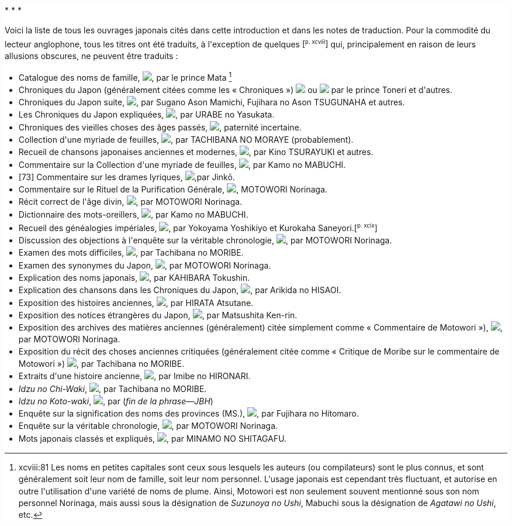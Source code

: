 \* \* \*

Voici la liste de tous les ouvrages japonais cités dans cette introduction et dans les notes de traduction. Pour la commodité du lecteur anglophone, tous les titres ont été traduits, à l'exception de quelques <span id="pxcviii">[<sup><small>p. xcviii</small></sup>]</span> qui, principalement en raison de leurs allusions obscures, ne peuvent être traduits :

- Catalogue des noms de famille, ![](/image/book/Shintoism/The_Kojiki/i09800.jpg), par le prince Mata [^80]
- Chroniques du Japon (généralement citées comme les « Chroniques ») ![](/image/book/Shintoism/The_Kojiki/i09801.jpg) ou ![](/image/book/Shintoism/The_Kojiki/i09802.jpg) par le prince Toneri et d'autres.
- Chroniques du Japon suite, ![](/image/book/Shintoism/The_Kojiki/i09803.jpg), par Sugano Ason Mamichi, Fujihara no Ason TSUGUNAHA et autres.
- Les Chroniques du Japon expliquées, ![](/image/book/Shintoism/The_Kojiki/i09804.jpg), par URABE no Yasukata.
- Chroniques des vieilles choses des âges passés, ![](/image/book/Shintoism/The_Kojiki/i09805.jpg), paternité incertaine.
- Collection d'une myriade de feuilles, ![](/image/book/Shintoism/The_Kojiki/i09806.jpg), par TACHIBANA NO MORAYE (probablement).
- Recueil de chansons japonaises anciennes et modernes, ![](/image/book/Shintoism/The_Kojiki/i09807.jpg), par Kino TSURAYUKI et autres.
- Commentaire sur la Collection d'une myriade de feuilles, ![](/image/book/Shintoism/The_Kojiki/i09808.jpg), par Kamo no MABUCHI.
- \[73\] Commentaire sur les drames lyriques, ![](/image/book/Shintoism/The_Kojiki/i09809.jpg),par Jinkō.
- Commentaire sur le Rituel de la Purification Générale, ![](/image/book/Shintoism/The_Kojiki/i09810.jpg), MOTOWORI Norinaga.
- Récit correct de l'âge divin, ![](/image/book/Shintoism/The_Kojiki/i09811.jpg), par MOTOWORI Norinaga.
- Dictionnaire des mots-oreillers, ![](/image/book/Shintoism/The_Kojiki/i09812.jpg), par Kamo no MABUCHI.
- Recueil des généalogies impériales, ![](/image/book/Shintoism/The_Kojiki/i09813.jpg), par Yokoyama Yoshikiyo et Kurokaha Saneyori.<span id="pxcix">[<sup><small>p. xcix</small></sup>]</span>
- Discussion des objections à l'enquête sur la véritable chronologie, ![](/image/book/Shintoism/The_Kojiki/i09900.jpg), par MOTOWORI Norinaga.
- Examen des mots difficiles, ![](/image/book/Shintoism/The_Kojiki/i09901.jpg), par Tachibana no MORIBE.
- Examen des synonymes du Japon, ![](/image/book/Shintoism/The_Kojiki/i09902.jpg), par MOTOWORI Norinaga.
- Explication des noms japonais, ![](/image/book/Shintoism/The_Kojiki/i09903.jpg), par KAHIBARA Tokushin.
- Explication des chansons dans les Chroniques du Japon, ![](/image/book/Shintoism/The_Kojiki/i09904.jpg), par Arikida no HISAOI.
- Exposition des histoires anciennes, ![](/image/book/Shintoism/The_Kojiki/i09905.jpg), par HIRATA Atsutane.
- Exposition des notices étrangères du Japon, ![](/image/book/Shintoism/The_Kojiki/i09906.jpg), par Matsushita Ken-rin.
- Exposition des archives des matières anciennes (généralement) citée simplement comme « Commentaire de Motowori »), ![](/image/book/Shintoism/The_Kojiki/i09907.jpg), par MOTOWORI Norinaga.
- Exposition du récit des choses anciennes critiquées (généralement citée comme « Critique de Moribe sur le commentaire de Motowori ») ![](/image/book/Shintoism/The_Kojiki/i09908.jpg), par Tachibana no MORIBE.
- Extraits d'une histoire ancienne, ![](/image/book/Shintoism/The_Kojiki/i09909.jpg), par Imibe no HIRONARI.
- _Idzu no Chi-Waki_, ![](/image/book/Shintoism/The_Kojiki/i09910.jpg), par Tachibana no MORIBE.
- _Idzu no Koto-waki_, ![](/image/book/Shintoism/The_Kojiki/i09911.jpg), par (_fin de la phrase—JBH_)
- Enquête sur la signification des noms des provinces (MS.), ![](/image/book/Shintoism/The_Kojiki/i09912.jpg), par Fujihara no Hitomaro.
- Enquête sur la véritable chronologie, ![](/image/book/Shintoism/The_Kojiki/i09913.jpg), par MOTOWORI Norinaga.
- Mots japonais classés et expliqués, ![](/image/book/Shintoism/The_Kojiki/i09914.jpg), par MINAMO NO SHITAGAFU.

[^56]: lix:57 Les caractères chinois utilisés pour écrire ce mot sont ![](/image/book/Shintoism/The_Kojiki/i05900.jpg), qui signifient la « Voie des Dieux ». Le terme a été adopté afin de distinguer les anciennes croyances indigènes du bouddhisme et du confucianisme.
[^57]: lxii:58 _Conf_. p. xvii, dernier paragraphe pour le sens modifié dans lequel seul le mot « déification » peut être utilisé pour parler du culte japonais primitif.
[^58]: lxv:59 Dans la Sect. XXVII, où cette divinité est mentionnée pour la première fois, il est appelé _Sukuna Biko-Na-no-Kami_, le « Petit Prince, la divinité renommée ».
[^61]: lxx:62 Pour avoir un aperçu de la souplesse de son système, il est recommandé au lecteur familier de la langue et des légendes japonaises de parcourir les pages 13 à 24 du premier volume de « Ko Shi Tsū » d'Arawi Hakuseki ( ![](/image/book/Shintoism/The_Kojiki/i07000.jpg)) où une interprétation rationaliste élaborée est appliquée à l'histoire des amours d'Izanagi et d'Izanami. C'est amusant dans sa gravité même, et il est difficile de croire que l'auteur ait pu être sérieux lorsqu'il l'a écrite.
[^62]: lxxii:63 Le livre de M. Takahashi Gorō auquel il est fait ici allusion est son « Shintō Discussed Afresh ».
[^63]: lxxiii:64 _C'est-à-dire_ l'empereur Jim-mu,—_ten-nō_, écrit ![](/image/book/Shintoism/The_Kojiki/i07300.jpg), étant simplement le mot sinico-japonais pour « empereur ».
[^64]: lxxiii:65 15e jour de la 11e lune de la 5e année de Meiji.
[^65]: lxxvi:66 Pour l'utilisation de ce mot pour représenter le _Yomo_ ou _Yomi_ japonais, voir Sect. IX, Note 1.
[^67]: lxxvii:68 Le compte rendu le moins maigre se trouve dans les Sect. XVI et XXXII.
[^68]: lxxviii:69 Se trouve à la fin de la Sect. XXXII.
[^69]: lxxix:70 Dans la légende de Jim-mu, nous avons la forme la plus courante de la superstition, à savoir qu'il est malchanceux d'aller d'ouest en est, ce qui est le contraire de la course suivie par le soleil. Dans la sect. CLIII, d'autre part, l'empereur Yū-riaku est critiqué pour avoir agi exactement de manière inverse, à savoir, pour aller d'est en ouest, p. lxxx _c'est-à-dire_ dos au soleil. L'idée est la même, bien que son application pratique puisse ainsi différer diamétralement, l'objection fondamentale étant d'aller _contre_ le soleil, quelle que soit la manière dont le mot _contre_, à ou une expression apparentée peut être interprété.
[^73]: lxxxix:74 _c'est-à-dire_ la Grande et Auguste Divinité Produisant la Merveille. Il est le deuxième personnage divin dont la naissance est mentionnée dans les « Archives » (voir Sect. I. Note 5). Dans le récit de la création donné dans les « Chroniques », il n'apparaît que dans « Un récit ».
[^74]: lxxxix:75 La Sect. XXXVII est un bon exemple de la troisième de ces catégories. Pour un mythe élaboré fondé sur le nom d'un lieu, voir la Sect. LXV. Des exemples moins importants se trouvent dans les Sect. XLIV, LXV et LXXIII.
[^76]: xcii:77 Voyez cette légende telle qu'elle est donnée pour la première fois dans les Sectes XL et XLI, puis dans un tout autre contexte dans la Secte CXVI. La manière dont « Un récit » des « Chroniques du Japon » raconte l'histoire des ravages commis sur les champs de la Déesse-Soleil par son frère, la « Déité Mâle Impétueuse », pourrait peut-être justifier l'opinion qu'il s'agit là du même récit sous une autre forme. La légende est évidemment très importante.
[^77]: xcii:78 L'attention du traducteur a été attirée sur l'incohérence de ces dates par M. Ernest Satow.
[^78]: xciii:79 Voir Sect XXIX, Note 16.
[^79]: xcvii:80 Dr. Tylor dans son « Anthropologie », chap. XV.
[^80]: xcviii:81 Les noms en petites capitales sont ceux sous lesquels les auteurs (ou compilateurs) sont le plus connus, et sont généralement soit leur nom de famille, soit leur nom personnel. L'usage japonais est cependant très fluctuant, et autorise en outre l'utilisation d'une variété de noms de plume. Ainsi, Motowori est non seulement souvent mentionné sous son nom personnel Norinaga, mais aussi sous la désignation de _Suzunoya no Ushi_, Mabuchi sous la désignation de _Agatawi no Ushi_, etc.